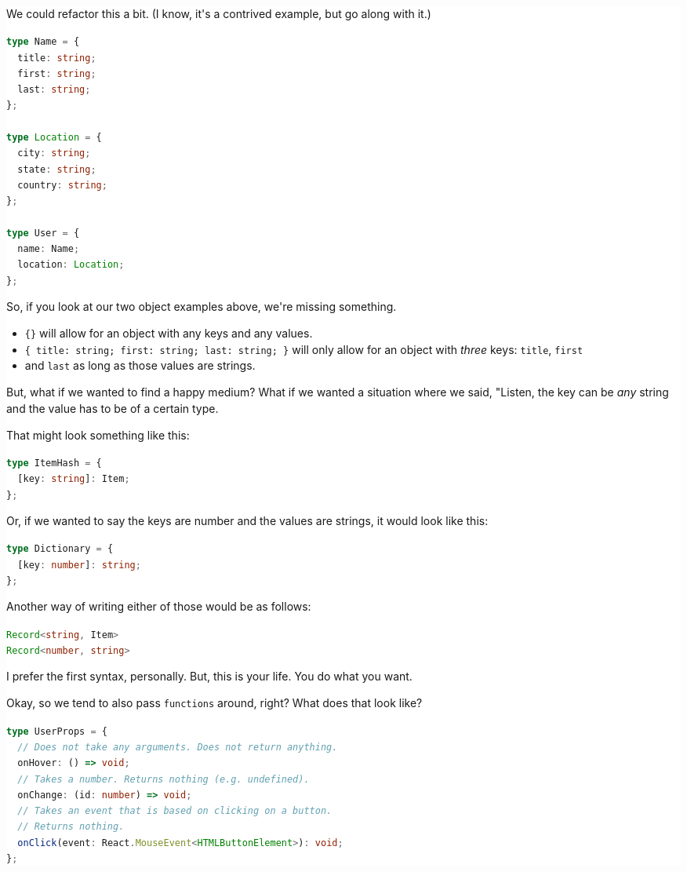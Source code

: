We could refactor this a bit. (I know, it's a contrived example, but go along with it.)

```ts
type Name = {
  title: string;
  first: string;
  last: string;
};

type Location = {
  city: string;
  state: string;
  country: string;
};

type User = {
  name: Name;
  location: Location;
};
```

So, if you look at our two object examples above, we're missing something.

- `{}` will allow for an object with any keys and any values.
- `{ title: string; first: string; last: string; }` will only allow for an object with _three_ keys: `title`, `first`
- and `last` as long as those values are strings.

But, what if we wanted to find a happy medium? What if we wanted a situation where we said, "Listen, the key can be _any_ string and the value has to be of a certain type.

That might look something like this:

```ts
type ItemHash = {
  [key: string]: Item;
};
```

Or, if we wanted to say the keys are number and the values are strings, it would look like this:

```ts
type Dictionary = {
  [key: number]: string;
};
```

Another way of writing either of those would be as follows:

```ts
Record<string, Item>
Record<number, string>
```

I prefer the first syntax, personally. But, this is your life. You do what you want.

Okay, so we tend to also pass `functions` around, right? What does that look like?

```ts
type UserProps = {
  // Does not take any arguments. Does not return anything.
  onHover: () => void;
  // Takes a number. Returns nothing (e.g. undefined).
  onChange: (id: number) => void;
  // Takes an event that is based on clicking on a button.
  // Returns nothing.
  onClick(event: React.MouseEvent<HTMLButtonElement>): void;
};
```


[union]: https://www.typescriptlang.org/docs/handbook/unions-and-intersections.html